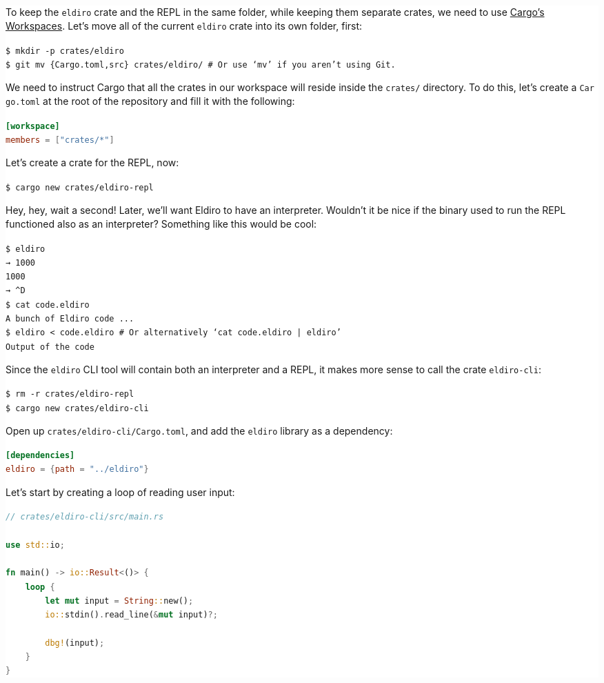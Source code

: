 To keep the `eldiro` crate and the REPL in the same folder, while keeping them separate crates, we need to use [Cargo’s Workspaces](https://doc.rust-lang.org/book/ch14-03-cargo-workspaces.html). Let’s move all of the current `eldiro` crate into its own folder, first:

```-
$ mkdir -p crates/eldiro
$ git mv {Cargo.toml,src} crates/eldiro/ # Or use ‘mv’ if you aren’t using Git.
```

We need to instruct Cargo that all the crates in our workspace will reside inside the `crates/` directory. To do this, let’s create a `Cargo.toml` at the root of the repository and fill it with the following:

```toml
[workspace]
members = ["crates/*"]
```

Let’s create a crate for the REPL, now:

```-
$ cargo new crates/eldiro-repl
```

Hey, hey, wait a second! Later, we’ll want Eldiro to have an interpreter. Wouldn’t it be nice if the binary used to run the REPL functioned also as an interpreter? Something like this would be cool:

```-
$ eldiro
→ 1000
1000
→ ^D
$ cat code.eldiro
A bunch of Eldiro code ...
$ eldiro < code.eldiro # Or alternatively ‘cat code.eldiro | eldiro’
Output of the code
```

Since the `eldiro` CLI tool will contain both an interpreter and a REPL, it makes more sense to call the crate `eldiro-cli`:

```-
$ rm -r crates/eldiro-repl
$ cargo new crates/eldiro-cli
```

Open up `crates/eldiro-cli/Cargo.toml`, and add the `eldiro` library as a dependency:

```toml
[dependencies]
eldiro = {path = "../eldiro"}
```

Let’s start by creating a loop of reading user input:

```rust
// crates/eldiro-cli/src/main.rs

use std::io;

fn main() -> io::Result<()> {
    loop {
        let mut input = String::new();
        io::stdin().read_line(&mut input)?;

        dbg!(input);
    }
}
```


[^1]: I know I said earlier that `Env` would need to be public, but we can do that later.
[^2]: Looking at [the code](https://doc.rust-lang.org/stable/src/std/io/stdio.rs.html#583-601) of `std::io::stdout()`, I can see the construction of an `Arc` and a `RefCell` (among other things), the cost of which is avoided (apart from the initial call before the loop). I haven’t run any benchmarks though, and the difference in performance is likely negligible.
[^3]: The `.flush()` on `stderr` was unneeded, so it was removed here too. When I realised that, I almost went back to the previous code samples and changed it, but then I noticed that the debug line numbers would be mismatched. I decided to just leave it and change it at the end :)